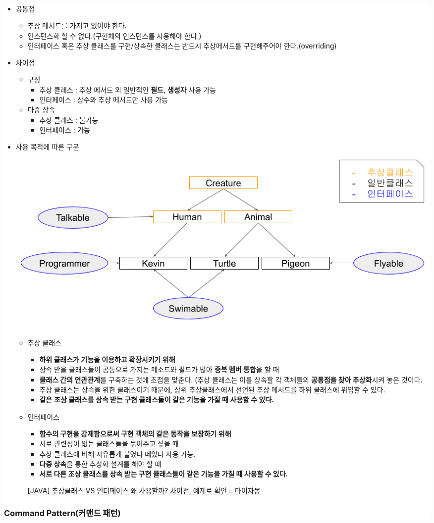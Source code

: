 - 공통점

  - 추상 메서드를 가지고 있어야 한다.
  - 인스턴스화 할 수 없다.(구현체의 인스턴스를 사용해야 한다.)
  - 인터페이스 혹은 추상 클래스를 구현/상속한 클래스는 반드시 추상메서드를 구현해주어야 한다.(overriding)

- 차이점
  - 구성
    - 추상 클래스 : 추상 메서드 외 일반적인 **필드**, **생성자** 사용 가능
    - 인터페이스 : 상수와 추상 메서드만 사용 가능
  - 다중 상속
    - 추상 클래스 : 불가능
    - 인터페이스 : **가능**
- 사용 목적에 따른 구분
  ![img1.daumcdn.png](./example.png)

  - 추상 클래스
    - **하위 클래스가 기능을 이용하고 확장시키기 위해**
    - 상속 받을 클래스들이 공통으로 가지는 메소드와 필드가 많아 **중복 멤버 통합**을 할 때
    - **클래스 간의 연관관계**를 구축하는 것에 초점을 맞춘다.
      (추상 클래스는 이를 상속할 각 객체들의 **공통점을 찾아 추상화**시켜 놓은 것이다.
    - 추상 클래스는 상속을 위한 클래스이기 때문에, 상위 추상클래스에서 선언된 추상 메서드를 하위 클래스에 위임할 수 있다.
    - **같은** **조상 클래스를 상속 받는 구현 클래스들이 같은 기능을 가질 때 사용할 수 있다.**
  - 인터페이스

    - **함수의 구현을 강제함으로써 구현 객체의 같은 동작을 보장하기 위해**
    - 서로 관련성이 없는 클래스들을 묶어주고 싶을 때
    - 추상 클래스에 비해 자유롭게 붙였다 떼었다 사용 가능.
    - **다중 상속**을 통한 추상화 설계를 해야 할 때
    - **서로 다른 조상 클래스를 상속 받는 구현 클래스들이 같은 기능을 가질 때 사용할 수 있다.**

    [[JAVA] 추상클래스 VS 인터페이스 왜 사용할까? 차이점, 예제로 확인 :: 마이자몽](https://myjamong.tistory.com/150)

### Command Pattern(커맨드 패턴)
